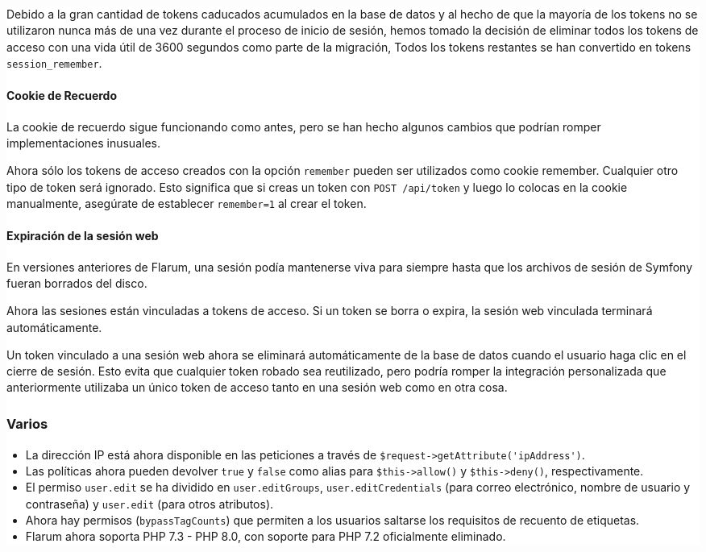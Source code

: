 Debido a la gran cantidad de tokens caducados acumulados en la base de datos y al hecho de que la mayoría de los tokens no se utilizaron nunca más de una vez durante el proceso de inicio de sesión, hemos tomado la decisión de eliminar todos los tokens de acceso con una vida útil de 3600 segundos como parte de la migración, Todos los tokens restantes se han convertido en tokens `session_remember`.

#### Cookie de Recuerdo

La cookie de recuerdo sigue funcionando como antes, pero se han hecho algunos cambios que podrían romper implementaciones inusuales.

Ahora sólo los tokens de acceso creados con la opción `remember` pueden ser utilizados como cookie remember. Cualquier otro tipo de token será ignorado. Esto significa que si creas un token con `POST /api/token` y luego lo colocas en la cookie manualmente, asegúrate de establecer `remember=1` al crear el token.

#### Expiración de la sesión web

En versiones anteriores de Flarum, una sesión podía mantenerse viva para siempre hasta que los archivos de sesión de Symfony fueran borrados del disco.

Ahora las sesiones están vinculadas a tokens de acceso. Si un token se borra o expira, la sesión web vinculada terminará automáticamente.

Un token vinculado a una sesión web ahora se eliminará automáticamente de la base de datos cuando el usuario haga clic en el cierre de sesión. Esto evita que cualquier token robado sea reutilizado, pero podría romper la integración personalizada que anteriormente utilizaba un único token de acceso tanto en una sesión web como en otra cosa.

### Varios

- La dirección IP está ahora disponible en las peticiones a través de `$request->getAttribute('ipAddress')`.
- Las políticas ahora pueden devolver `true` y `false` como alias para `$this->allow()` y `$this->deny()`, respectivamente.
- El permiso `user.edit` se ha dividido en `user.editGroups`, `user.editCredentials` (para correo electrónico, nombre de usuario y contraseña) y `user.edit` (para otros atributos).
- Ahora hay permisos (`bypassTagCounts`) que permiten a los usuarios saltarse los requisitos de recuento de etiquetas.
- Flarum ahora soporta PHP 7.3 - PHP 8.0, con soporte para PHP 7.2 oficialmente eliminado.
